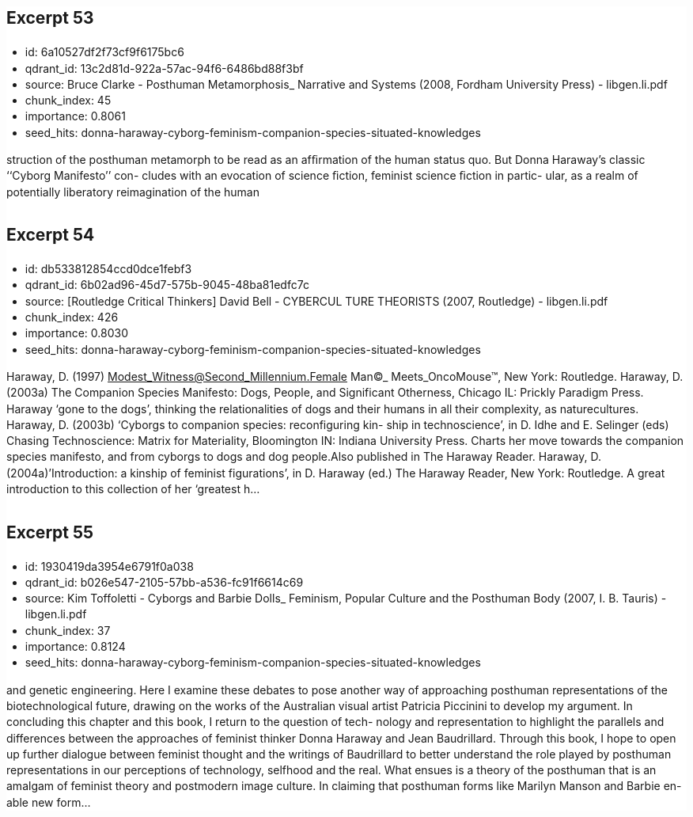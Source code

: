 ## Excerpt 53
- id: 6a10527df2f73cf9f6175bc6
- qdrant_id: 13c2d81d-922a-57ac-94f6-6486bd88f3bf
- source: Bruce Clarke - Posthuman Metamorphosis_ Narrative and Systems (2008, Fordham University Press) - libgen.li.pdf
- chunk_index: 45
- importance: 0.8061
- seed_hits: donna-haraway-cyborg-feminism-companion-species-situated-knowledges

struction of the posthuman metamorph to be read as an afﬁrmation of the human status quo. But Donna Haraway’s classic ‘‘Cyborg Manifesto’’ con- cludes with an evocation of science ﬁction, feminist science ﬁction in partic- ular, as a realm of potentially liberatory reimagination of the human

## Excerpt 54
- id: db533812854ccd0dce1febf3
- qdrant_id: 6b02ad96-45d7-575b-9045-48ba81edfc7c
- source: [Routledge Critical Thinkers] David Bell - CYBERCUL TURE THEORISTS (2007, Routledge) - libgen.li.pdf
- chunk_index: 426
- importance: 0.8030
- seed_hits: donna-haraway-cyborg-feminism-companion-species-situated-knowledges

Haraway, D. (1997) Modest_Witness@Second_Millennium.Female Man©_ Meets_OncoMouse™, New York: Routledge. Haraway, D. (2003a) The Companion Species Manifesto: Dogs, People, and Significant Otherness, Chicago IL: Prickly Paradigm Press. Haraway ‘gone to the dogs’, thinking the relationalities of dogs and their humans in all their complexity, as naturecultures. Haraway, D. (2003b) ‘Cyborgs to companion species: reconfiguring kin- ship in technoscience’, in D. Idhe and E. Selinger (eds) Chasing Technoscience: Matrix for Materiality, Bloomington IN: Indiana University Press. Charts her move towards the companion species manifesto, and from cyborgs to dogs and dog people.Also published in The Haraway Reader. Haraway, D. (2004a)’Introduction: a kinship of feminist figurations’, in D. Haraway (ed.) The Haraway Reader, New York: Routledge. A great introduction to this collection of her ‘greatest h…

## Excerpt 55
- id: 1930419da3954e6791f0a038
- qdrant_id: b026e547-2105-57bb-a536-fc91f6614c69
- source: Kim Toffoletti - Cyborgs and Barbie Dolls_ Feminism, Popular Culture and the Posthuman Body (2007, I. B. Tauris) - libgen.li.pdf
- chunk_index: 37
- importance: 0.8124
- seed_hits: donna-haraway-cyborg-feminism-companion-species-situated-knowledges

and genetic engineering. Here I examine these debates to pose another way of approaching posthuman representations of the biotechnological future, drawing on the works of the Australian visual artist Patricia Piccinini to develop my argument. In concluding this chapter and this book, I return to the question of tech- nology and representation to highlight the parallels and differences between the approaches of feminist thinker Donna Haraway and Jean Baudrillard. Through this book, I hope to open up further dialogue between feminist thought and the writings of Baudrillard to better understand the role played by posthuman representations in our perceptions of technology, selfhood and the real. What ensues is a theory of the posthuman that is an amalgam of feminist theory and postmodern image culture. In claiming that posthuman forms like Marilyn Manson and Barbie en- able new form…
